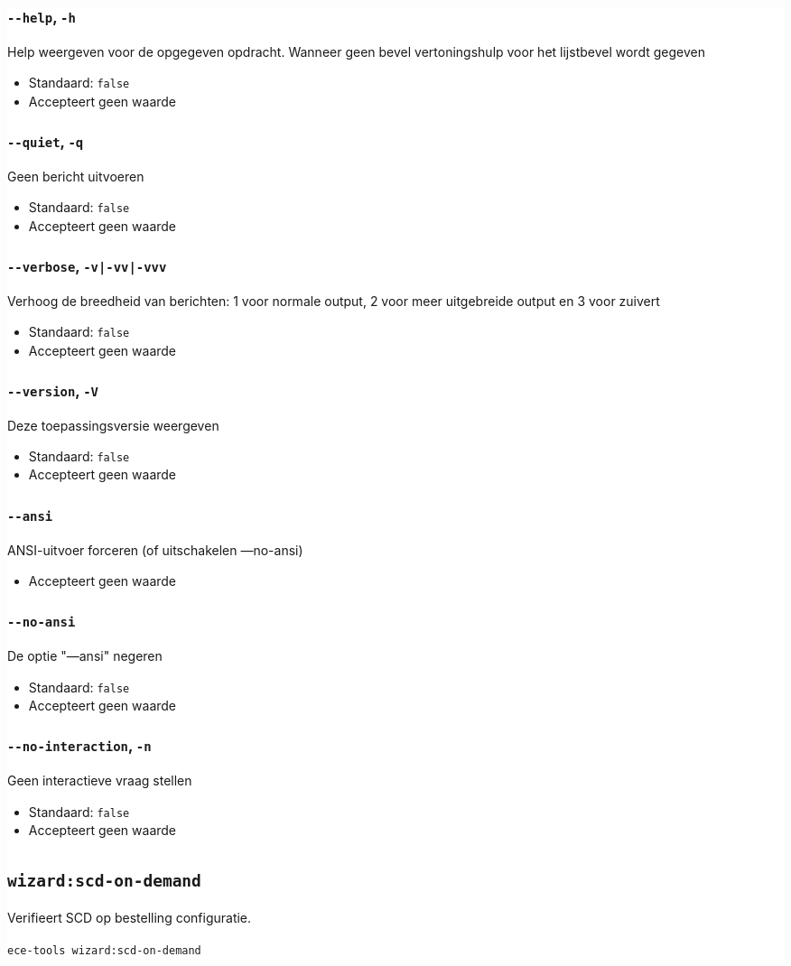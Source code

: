 ### `--help`, `-h`

Help weergeven voor de opgegeven opdracht. Wanneer geen bevel vertoningshulp voor het lijstbevel wordt gegeven

- Standaard: `false`
- Accepteert geen waarde

### `--quiet`, `-q`

Geen bericht uitvoeren

- Standaard: `false`
- Accepteert geen waarde

### `--verbose`, `-v|-vv|-vvv`

Verhoog de breedheid van berichten: 1 voor normale output, 2 voor meer uitgebreide output en 3 voor zuivert

- Standaard: `false`
- Accepteert geen waarde

### `--version`, `-V`

Deze toepassingsversie weergeven

- Standaard: `false`
- Accepteert geen waarde

### `--ansi`

ANSI-uitvoer forceren (of uitschakelen —no-ansi)

- Accepteert geen waarde

### `--no-ansi`

De optie &quot;—ansi&quot; negeren

- Standaard: `false`
- Accepteert geen waarde

### `--no-interaction`, `-n`

Geen interactieve vraag stellen

- Standaard: `false`
- Accepteert geen waarde


## `wizard:scd-on-demand`

Verifieert SCD op bestelling configuratie.

```bash
ece-tools wizard:scd-on-demand
```
